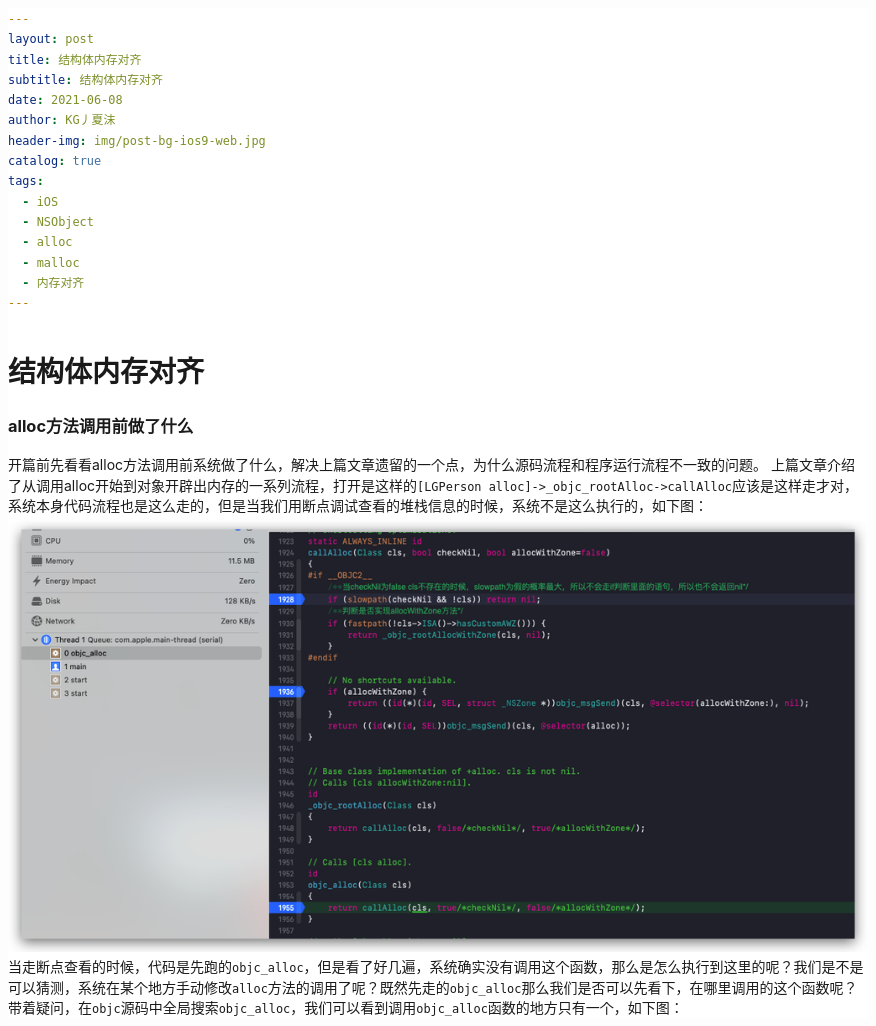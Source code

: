 ```yaml
---
layout: post
title: 结构体内存对齐
subtitle: 结构体内存对齐
date: 2021-06-08
author: KG丿夏沫
header-img: img/post-bg-ios9-web.jpg
catalog: true
tags:
  - iOS
  - NSObject
  - alloc
  - malloc
  - 内存对齐
---
```


# 结构体内存对齐

### alloc方法调用前做了什么
开篇前先看看alloc方法调用前系统做了什么，解决上篇文章遗留的一个点，为什么源码流程和程序运行流程不一致的问题。
上篇文章介绍了从调用alloc开始到对象开辟出内存的一系列流程，打开是这样的```[LGPerson alloc]->_objc_rootAlloc->callAlloc```应该是这样走才对，系统本身代码流程也是这么走的，但是当我们用断点调试查看的堆栈信息的时候，系统不是这么执行的，如下图：
<img src="../img/20210608001.png" alt="20210608001.png">
当走断点查看的时候，代码是先跑的```objc_alloc```，但是看了好几遍，系统确实没有调用这个函数，那么是怎么执行到这里的呢？我们是不是可以猜测，系统在某个地方手动修改```alloc```方法的调用了呢？既然先走的```objc_alloc```那么我们是否可以先看下，在哪里调用的这个函数呢？带着疑问，在```objc```源码中全局搜索```objc_alloc```，我们可以看到调用```objc_alloc```函数的地方只有一个，如下图：